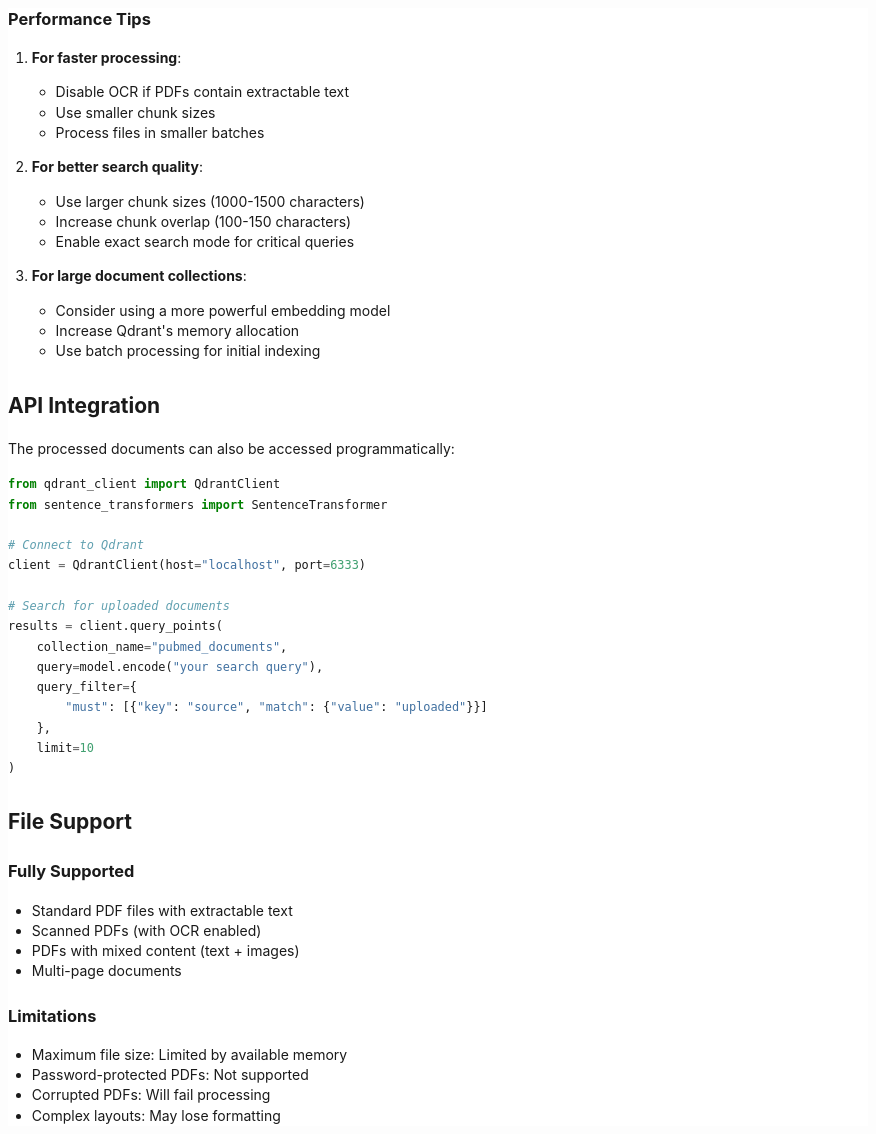 ### Performance Tips

1. **For faster processing**:
   - Disable OCR if PDFs contain extractable text
   - Use smaller chunk sizes
   - Process files in smaller batches

2. **For better search quality**:
   - Use larger chunk sizes (1000-1500 characters)
   - Increase chunk overlap (100-150 characters)
   - Enable exact search mode for critical queries

3. **For large document collections**:
   - Consider using a more powerful embedding model
   - Increase Qdrant's memory allocation
   - Use batch processing for initial indexing

## API Integration

The processed documents can also be accessed programmatically:

```python
from qdrant_client import QdrantClient
from sentence_transformers import SentenceTransformer

# Connect to Qdrant
client = QdrantClient(host="localhost", port=6333)

# Search for uploaded documents
results = client.query_points(
    collection_name="pubmed_documents",
    query=model.encode("your search query"),
    query_filter={
        "must": [{"key": "source", "match": {"value": "uploaded"}}]
    },
    limit=10
)
```

## File Support

### Fully Supported
- Standard PDF files with extractable text
- Scanned PDFs (with OCR enabled)
- PDFs with mixed content (text + images)
- Multi-page documents

### Limitations
- Maximum file size: Limited by available memory
- Password-protected PDFs: Not supported
- Corrupted PDFs: Will fail processing
- Complex layouts: May lose formatting

